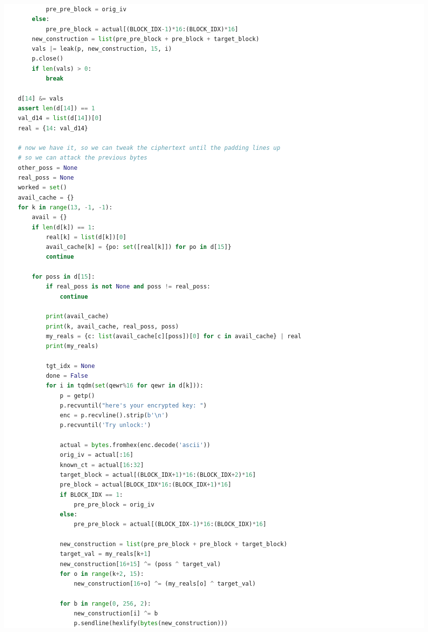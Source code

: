 ```python
            pre_pre_block = orig_iv
        else:
            pre_pre_block = actual[(BLOCK_IDX-1)*16:(BLOCK_IDX)*16]
        new_construction = list(pre_pre_block + pre_block + target_block)
        vals |= leak(p, new_construction, 15, i)
        p.close()
        if len(vals) > 0:
            break

    d[14] &= vals
    assert len(d[14]) == 1
    val_d14 = list(d[14])[0]
    real = {14: val_d14}

    # now we have it, so we can tweak the ciphertext until the padding lines up
    # so we can attack the previous bytes
    other_poss = None
    real_poss = None
    worked = set()
    avail_cache = {}
    for k in range(13, -1, -1):
        avail = {}
        if len(d[k]) == 1:
            real[k] = list(d[k])[0]
            avail_cache[k] = {po: set([real[k]]) for po in d[15]}
            continue

        for poss in d[15]:
            if real_poss is not None and poss != real_poss:
                continue

            print(avail_cache)
            print(k, avail_cache, real_poss, poss)
            my_reals = {c: list(avail_cache[c][poss])[0] for c in avail_cache} | real
            print(my_reals)

            tgt_idx = None
            done = False
            for i in tqdm(set(qewr%16 for qewr in d[k])):
                p = getp()
                p.recvuntil("here's your encrypted key: ")
                enc = p.recvline().strip(b'\n')
                p.recvuntil('Try unlock:')

                actual = bytes.fromhex(enc.decode('ascii'))
                orig_iv = actual[:16]
                known_ct = actual[16:32]
                target_block = actual[(BLOCK_IDX+1)*16:(BLOCK_IDX+2)*16]
                pre_block = actual[BLOCK_IDX*16:(BLOCK_IDX+1)*16]
                if BLOCK_IDX == 1:
                    pre_pre_block = orig_iv
                else:
                    pre_pre_block = actual[(BLOCK_IDX-1)*16:(BLOCK_IDX)*16]

                new_construction = list(pre_pre_block + pre_block + target_block)
                target_val = my_reals[k+1]
                new_construction[16+15] ^= (poss ^ target_val)
                for o in range(k+2, 15):
                    new_construction[16+o] ^= (my_reals[o] ^ target_val)

                for b in range(0, 256, 2):
                    new_construction[i] ^= b
                    p.sendline(hexlify(bytes(new_construction)))
```